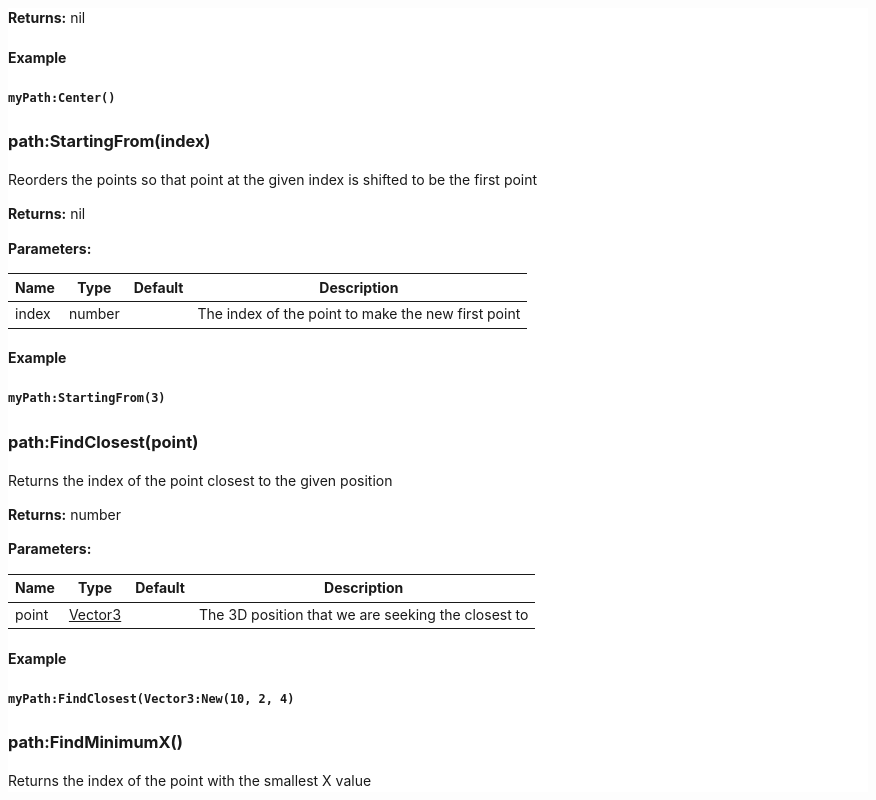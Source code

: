 **Returns:** nil 




#### Example

<pre class="language-lua"><code class="lang-lua"><strong>myPath:Center()</strong></code></pre>




### path:StartingFrom(index)

Reorders the points so that point at the given index is shifted to be the first point

**Returns:** nil 


**Parameters:**

<table data-full-width="false">
<thead><tr><th>Name</th><th>Type</th><th>Default</th><th>Description</th></tr></thead>
<tbody><tr><td>index</td><td>number</td><td></td><td>The index of the point to make the new first point</td></tr></tbody></table>




#### Example

<pre class="language-lua"><code class="lang-lua"><strong>myPath:StartingFrom(3)</strong></code></pre>




### path:FindClosest(point)

Returns the index of the point closest to the given position

**Returns:** number 


**Parameters:**

<table data-full-width="false">
<thead><tr><th>Name</th><th>Type</th><th>Default</th><th>Description</th></tr></thead>
<tbody><tr><td>point</td><td><a href="vector3.md">Vector3</a></td><td></td><td>The 3D position that we are seeking the closest to</td></tr></tbody></table>




#### Example

<pre class="language-lua"><code class="lang-lua"><strong>myPath:FindClosest(Vector3:New(10, 2, 4)</strong></code></pre>




### path:FindMinimumX()

Returns the index of the point with the smallest X value
